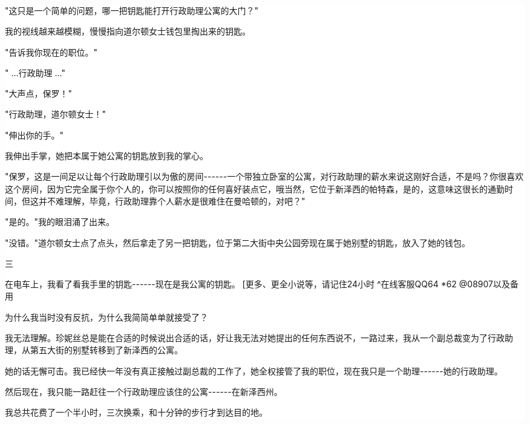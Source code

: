 

"这只是一个简单的问题，哪一把钥匙能打开行政助理公寓的大门？"



我的视线越来越模糊，慢慢指向道尔顿女士钱包里掏出来的钥匙。



"告诉我你现在的职位。"



" ...行政助理 ..."



"大声点，保罗！"



"行政助理，道尔顿女士！"



"伸出你的手。"



我伸出手掌，她把本属于她公寓的钥匙放到我的掌心。



"保罗，这是一间足以让每个行政助理引以为傲的房间------一个带独立卧室的公寓，对行政助理的薪水来说这刚好合适，不是吗？你很喜欢这个房间，因为它完全属于你个人的，你可以按照你的任何喜好装点它，哦当然，它位于新泽西的帕特森，是的，这意味这很长的通勤时间，但这并不难理解，毕竟，行政助理靠个人薪水是很难住在曼哈顿的，对吧？"



"是的。"我的眼泪涌了出来。



"没错。"道尔顿女士点了点头，然后拿走了另一把钥匙，位于第二大街中央公园旁现在属于她别墅的钥匙，放入了她的钱包。





三



在电车上，我看了看我手里的钥匙------现在是我公寓的钥匙。 [更多、更全小说等，请记住24小时 ^在线客服QQ64 *62 @08907以及备用



为什么我当时没有反抗，为什么我简简单单就接受了？



我无法理解。珍妮丝总是能在合适的时候说出合适的话，好让我无法对她提出的任何东西说不，一路过来，我从一个副总裁变为了行政助理，从第五大街的别墅转移到了新泽西的公寓。



她的话无懈可击。我已经快一年没有真正接触过副总裁的工作了，她全权接管了我的职位，现在我只是一个助理------她的行政助理。



然后现在，我只能一路赶往一个行政助理应该住的公寓------在新泽西州。



我总共花费了一个半小时，三次换乘，和十分钟的步行才到达目的地。


